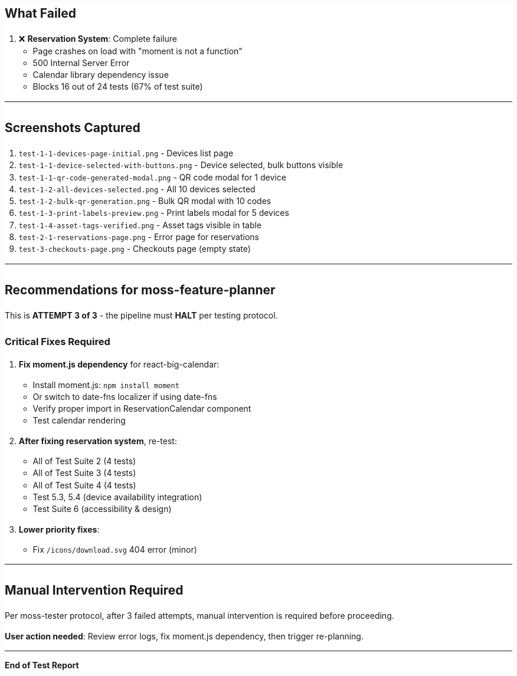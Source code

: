 
## What Failed

1. ❌ **Reservation System**: Complete failure
   - Page crashes on load with "moment is not a function"
   - 500 Internal Server Error
   - Calendar library dependency issue
   - Blocks 16 out of 24 tests (67% of test suite)

---

## Screenshots Captured

1. `test-1-1-devices-page-initial.png` - Devices list page
2. `test-1-1-device-selected-with-buttons.png` - Device selected, bulk buttons visible
3. `test-1-1-qr-code-generated-modal.png` - QR code modal for 1 device
4. `test-1-2-all-devices-selected.png` - All 10 devices selected
5. `test-1-2-bulk-qr-generation.png` - Bulk QR modal with 10 codes
6. `test-1-3-print-labels-preview.png` - Print labels modal for 5 devices
7. `test-1-4-asset-tags-verified.png` - Asset tags visible in table
8. `test-2-1-reservations-page.png` - Error page for reservations
9. `test-3-checkouts-page.png` - Checkouts page (empty state)

---

## Recommendations for moss-feature-planner

This is **ATTEMPT 3 of 3** - the pipeline must **HALT** per testing protocol.

### Critical Fixes Required

1. **Fix moment.js dependency** for react-big-calendar:
   - Install moment.js: `npm install moment`
   - Or switch to date-fns localizer if using date-fns
   - Verify proper import in ReservationCalendar component
   - Test calendar rendering

2. **After fixing reservation system**, re-test:
   - All of Test Suite 2 (4 tests)
   - All of Test Suite 3 (4 tests)
   - All of Test Suite 4 (4 tests)
   - Test 5.3, 5.4 (device availability integration)
   - Test Suite 6 (accessibility & design)

3. **Lower priority fixes**:
   - Fix `/icons/download.svg` 404 error (minor)

---

## Manual Intervention Required

Per moss-tester protocol, after 3 failed attempts, manual intervention is required before proceeding.

**User action needed**: Review error logs, fix moment.js dependency, then trigger re-planning.

---

**End of Test Report**
